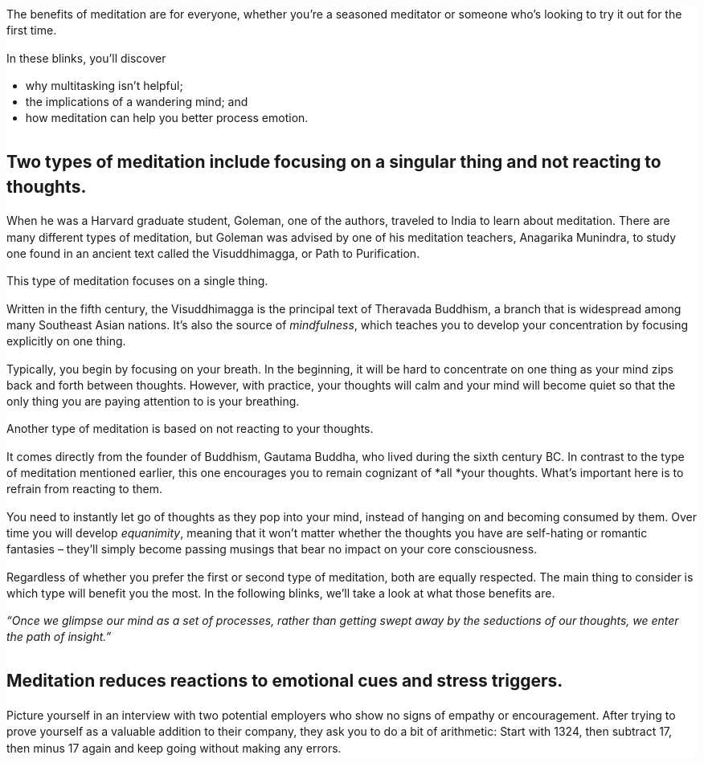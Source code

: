The benefits of meditation are for everyone, whether you’re a seasoned
meditator or someone who’s looking to try it out for the first time.

In these blinks, you’ll discover
- why multitasking isn’t helpful;
- the implications of a wandering mind; and
- how meditation can help you better process emotion.

## Two types of meditation include focusing on a singular thing and not reacting to thoughts.

When he was a Harvard graduate student, Goleman, one of the authors, traveled
to India to learn about meditation. There are many different types of
meditation, but Goleman was advised by one of his meditation teachers,
Anagarika Munindra, to study one found in an ancient text called the
Visuddhimagga, or Path to Purification.

This type of meditation focuses on a single thing.

Written in the fifth century, the Visuddhimagga is the principal text of
Theravada Buddhism, a branch that is widespread among many Southeast Asian
nations. It’s also the source of *mindfulness*, which teaches you to develop
your concentration by focusing explicitly on one thing.

Typically, you begin by focusing on your breath. In the beginning, it will be
hard to concentrate on one thing as your mind zips back and forth between
thoughts. However, with practice, your thoughts will calm and your mind will
become quiet so that the only thing you are paying attention to is your
breathing.

Another type of meditation is based on not reacting to your thoughts.

It comes directly from the founder of Buddhism, Gautama Buddha, who lived
during the sixth century BC. In contrast to the type of meditation mentioned
earlier, this one encourages you to remain cognizant of *all *your thoughts.
What’s important here is to refrain from reacting to them.

You need to instantly let go of thoughts as they pop into your mind, instead of
hanging on and becoming consumed by them. Over time you will develop
*equanimity*, meaning that it won’t matter whether the thoughts you have are
self-hating or romantic fantasies – they’ll simply become passing musings that
bear no impact on your core consciousness.

Regardless of whether you prefer the first or second type of meditation, both
are equally respected. The main thing to consider is which type will benefit
you the most. In the following blinks, we’ll take a look at what those benefits
are.

*“Once we glimpse our mind as a set of processes, rather than getting swept
away by the seductions of our thoughts, we enter the path of insight.”*

## Meditation reduces reactions to emotional cues and stress triggers.

Picture yourself in an interview with two potential employers who show no signs
of empathy or encouragement. After trying to prove yourself as a valuable
addition to their company, they ask you to do a bit of arithmetic: Start with
1324, then subtract 17, then minus 17 again and keep going without making any
errors.
